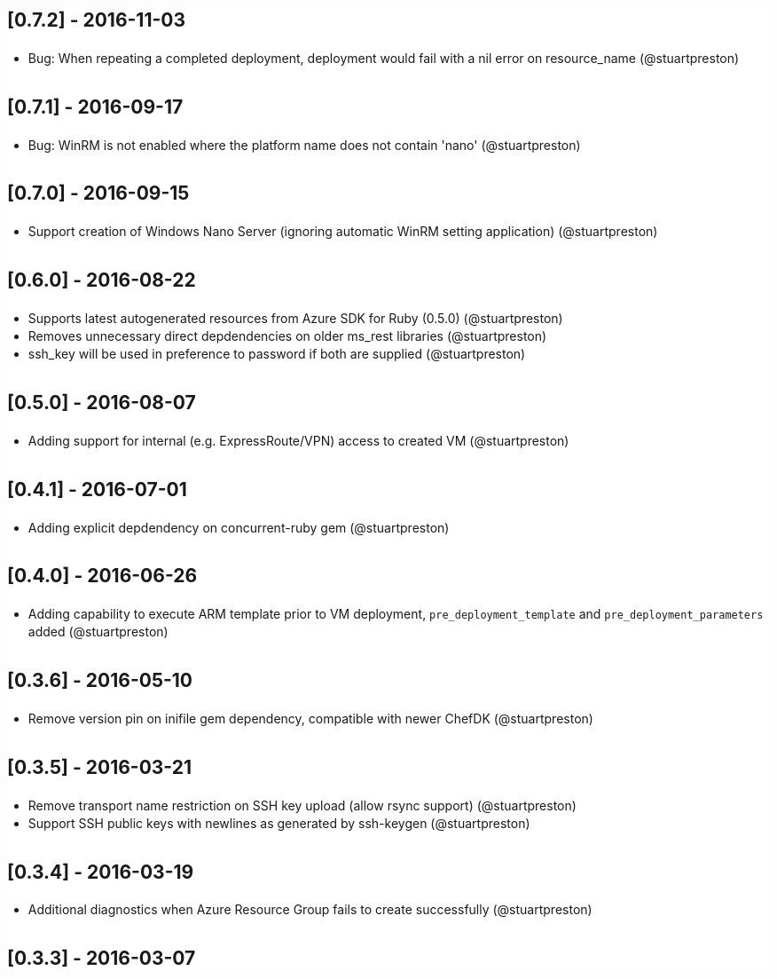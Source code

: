## [0.7.2] - 2016-11-03

* Bug: When repeating a completed deployment, deployment would fail with a nil error on resource_name (@stuartpreston)

## [0.7.1] - 2016-09-17

* Bug: WinRM is not enabled where the platform name does not contain 'nano' (@stuartpreston)

## [0.7.0] - 2016-09-15

* Support creation of Windows Nano Server (ignoring automatic WinRM setting application) (@stuartpreston)

## [0.6.0] - 2016-08-22

* Supports latest autogenerated resources from Azure SDK for Ruby (0.5.0) (@stuartpreston)
* Removes unnecessary direct depdendencies on older ms_rest libraries (@stuartpreston)
* ssh_key will be used in preference to password if both are supplied (@stuartpreston)

## [0.5.0] - 2016-08-07

* Adding support for internal (e.g. ExpressRoute/VPN) access to created VM (@stuartpreston)

## [0.4.1] - 2016-07-01

* Adding explicit depdendency on concurrent-ruby gem (@stuartpreston)

## [0.4.0] - 2016-06-26

* Adding capability to execute ARM template prior to VM deployment, ```pre_deployment_template``` and ```pre_deployment_parameters``` added (@stuartpreston)

## [0.3.6] - 2016-05-10

* Remove version pin on inifile gem dependency, compatible with newer ChefDK (@stuartpreston)

## [0.3.5] - 2016-03-21

* Remove transport name restriction on SSH key upload (allow rsync support) (@stuartpreston)
* Support SSH public keys with newlines as generated by ssh-keygen (@stuartpreston)

## [0.3.4] - 2016-03-19

* Additional diagnostics when Azure Resource Group fails to create successfully (@stuartpreston)

## [0.3.3] - 2016-03-07
